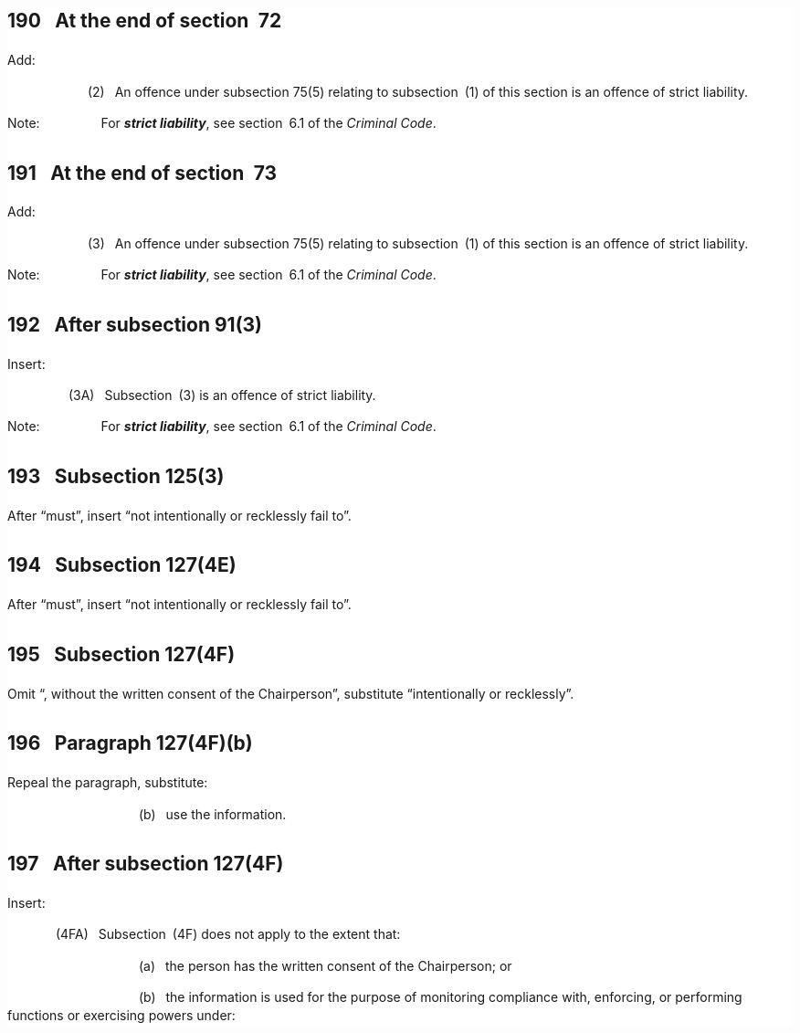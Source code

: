 ## 190  At the end of section 72

Add:

             (2)  An offence under subsection 75(5) relating to subsection (1) of this section is an offence of strict liability.

Note:          For **_strict liability_**, see section 6.1 of the _Criminal Code_.

## 191  At the end of section 73

Add:

             (3)  An offence under subsection 75(5) relating to subsection (1) of this section is an offence of strict liability.

Note:          For **_strict liability_**, see section 6.1 of the _Criminal Code_.

## 192  After subsection 91(3)

Insert:

          (3A)  Subsection (3) is an offence of strict liability.

Note:          For **_strict liability_**, see section 6.1 of the _Criminal Code_.

## 193  Subsection 125(3)

After “must”, insert “not intentionally or recklessly fail to”.

## 194  Subsection 127(4E)

After “must”, insert “not intentionally or recklessly fail to”.

## 195  Subsection 127(4F)

Omit “, without the written consent of the Chairperson”, substitute “intentionally or recklessly”.

## 196  Paragraph 127(4F)(b)

Repeal the paragraph, substitute:

                     (b)  use the information.

## 197  After subsection 127(4F)

Insert:

        (4FA)  Subsection (4F) does not apply to the extent that:

                     (a)  the person has the written consent of the Chairperson; or

                     (b)  the information is used for the purpose of monitoring compliance with, enforcing, or performing functions or exercising powers under:
